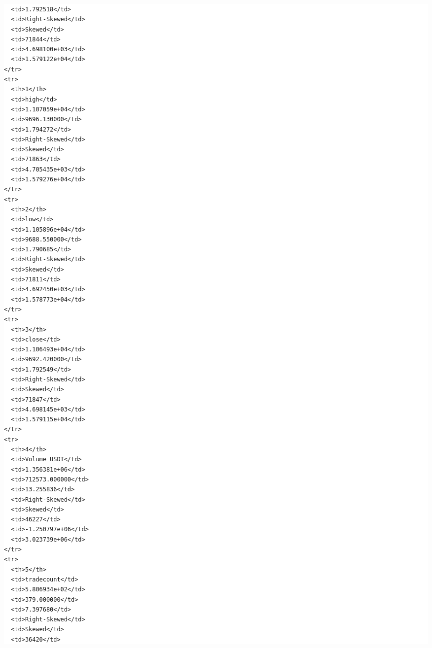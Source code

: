       <td>1.792518</td>
      <td>Right-Skewed</td>
      <td>Skewed</td>
      <td>71844</td>
      <td>4.698100e+03</td>
      <td>1.579122e+04</td>
    </tr>
    <tr>
      <th>1</th>
      <td>high</td>
      <td>1.107059e+04</td>
      <td>9696.130000</td>
      <td>1.794272</td>
      <td>Right-Skewed</td>
      <td>Skewed</td>
      <td>71863</td>
      <td>4.705435e+03</td>
      <td>1.579276e+04</td>
    </tr>
    <tr>
      <th>2</th>
      <td>low</td>
      <td>1.105896e+04</td>
      <td>9688.550000</td>
      <td>1.790685</td>
      <td>Right-Skewed</td>
      <td>Skewed</td>
      <td>71811</td>
      <td>4.692450e+03</td>
      <td>1.578773e+04</td>
    </tr>
    <tr>
      <th>3</th>
      <td>close</td>
      <td>1.106493e+04</td>
      <td>9692.420000</td>
      <td>1.792549</td>
      <td>Right-Skewed</td>
      <td>Skewed</td>
      <td>71847</td>
      <td>4.698145e+03</td>
      <td>1.579115e+04</td>
    </tr>
    <tr>
      <th>4</th>
      <td>Volume USDT</td>
      <td>1.356381e+06</td>
      <td>712573.000000</td>
      <td>13.255836</td>
      <td>Right-Skewed</td>
      <td>Skewed</td>
      <td>46227</td>
      <td>-1.250797e+06</td>
      <td>3.023739e+06</td>
    </tr>
    <tr>
      <th>5</th>
      <td>tradecount</td>
      <td>5.806934e+02</td>
      <td>379.000000</td>
      <td>7.397680</td>
      <td>Right-Skewed</td>
      <td>Skewed</td>
      <td>36420</td>